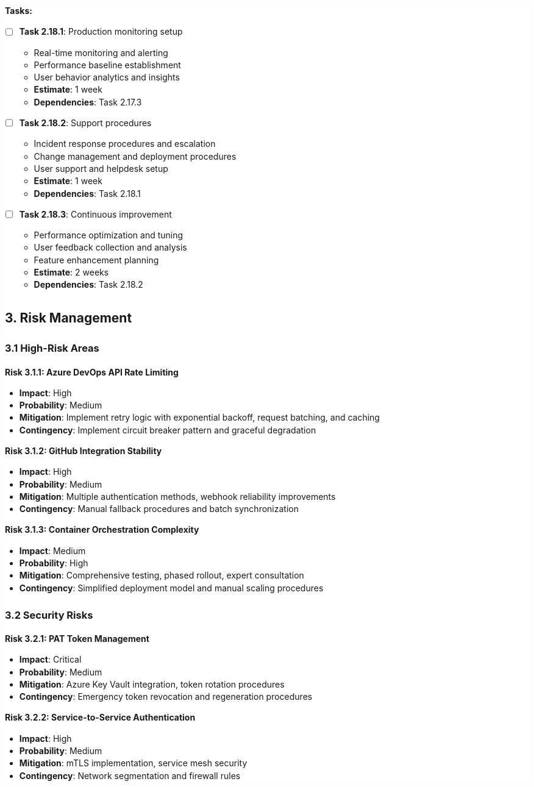 **Tasks:**
- [ ] **Task 2.18.1**: Production monitoring setup
  - Real-time monitoring and alerting
  - Performance baseline establishment
  - User behavior analytics and insights
  - **Estimate**: 1 week
  - **Dependencies**: Task 2.17.3

- [ ] **Task 2.18.2**: Support procedures
  - Incident response procedures and escalation
  - Change management and deployment procedures
  - User support and helpdesk setup
  - **Estimate**: 1 week
  - **Dependencies**: Task 2.18.1

- [ ] **Task 2.18.3**: Continuous improvement
  - Performance optimization and tuning
  - User feedback collection and analysis
  - Feature enhancement planning
  - **Estimate**: 2 weeks
  - **Dependencies**: Task 2.18.2

## 3. Risk Management

### 3.1 High-Risk Areas

**Risk 3.1.1: Azure DevOps API Rate Limiting**
- **Impact**: High
- **Probability**: Medium
- **Mitigation**: Implement retry logic with exponential backoff, request batching, and caching
- **Contingency**: Implement circuit breaker pattern and graceful degradation

**Risk 3.1.2: GitHub Integration Stability**
- **Impact**: High
- **Probability**: Medium
- **Mitigation**: Multiple authentication methods, webhook reliability improvements
- **Contingency**: Manual fallback procedures and batch synchronization

**Risk 3.1.3: Container Orchestration Complexity**
- **Impact**: Medium
- **Probability**: High
- **Mitigation**: Comprehensive testing, phased rollout, expert consultation
- **Contingency**: Simplified deployment model and manual scaling procedures

### 3.2 Security Risks

**Risk 3.2.1: PAT Token Management**
- **Impact**: Critical
- **Probability**: Medium
- **Mitigation**: Azure Key Vault integration, token rotation procedures
- **Contingency**: Emergency token revocation and regeneration procedures

**Risk 3.2.2: Service-to-Service Authentication**
- **Impact**: High
- **Probability**: Medium
- **Mitigation**: mTLS implementation, service mesh security
- **Contingency**: Network segmentation and firewall rules
